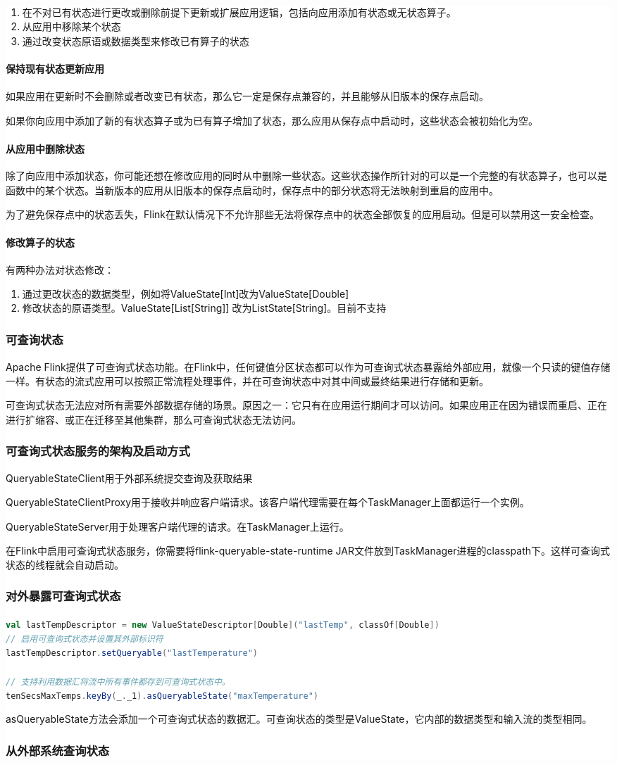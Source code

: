 1. 在不对已有状态进行更改或删除前提下更新或扩展应用逻辑，包括向应用添加有状态或无状态算子。
2. 从应用中移除某个状态
3. 通过改变状态原语或数据类型来修改已有算子的状态

#### 保持现有状态更新应用

如果应用在更新时不会删除或者改变已有状态，那么它一定是保存点兼容的，并且能够从旧版本的保存点启动。

如果你向应用中添加了新的有状态算子或为已有算子增加了状态，那么应用从保存点中启动时，这些状态会被初始化为空。

#### 从应用中删除状态

除了向应用中添加状态，你可能还想在修改应用的同时从中删除一些状态。这些状态操作所针对的可以是一个完整的有状态算子，也可以是函数中的某个状态。当新版本的应用从旧版本的保存点启动时，保存点中的部分状态将无法映射到重启的应用中。

为了避免保存点中的状态丢失，Flink在默认情况下不允许那些无法将保存点中的状态全部恢复的应用启动。但是可以禁用这一安全检查。

#### 修改算子的状态

有两种办法对状态修改：

1. 通过更改状态的数据类型，例如将ValueState[Int]改为ValueState[Double]
2. 修改状态的原语类型。ValueState[List[String]] 改为ListState[String]。目前不支持

### 可查询状态

Apache Flink提供了可查询式状态功能。在Flink中，任何键值分区状态都可以作为可查询式状态暴露给外部应用，就像一个只读的键值存储一样。有状态的流式应用可以按照正常流程处理事件，并在可查询状态中对其中间或最终结果进行存储和更新。

可查询式状态无法应对所有需要外部数据存储的场景。原因之一：它只有在应用运行期间才可以访问。如果应用正在因为错误而重启、正在进行扩缩容、或正在迁移至其他集群，那么可查询式状态无法访问。

### 可查询式状态服务的架构及启动方式

QueryableStateClient用于外部系统提交查询及获取结果

QueryableStateClientProxy用于接收并响应客户端请求。该客户端代理需要在每个TaskManager上面都运行一个实例。

QueryableStateServer用于处理客户端代理的请求。在TaskManager上运行。

在Flink中启用可查询式状态服务，你需要将flink-queryable-state-runtime JAR文件放到TaskManager进程的classpath下。这样可查询式状态的线程就会自动启动。

### 对外暴露可查询式状态

```scala
val lastTempDescriptor = new ValueStateDescriptor[Double]("lastTemp", classOf[Double])
// 启用可查询式状态并设置其外部标识符
lastTempDescriptor.setQueryable("lastTemperature")

// 支持利用数据汇将流中所有事件都存到可查询式状态中。
tenSecsMaxTemps.keyBy(_._1).asQueryableState("maxTemperature")
```

asQueryableState方法会添加一个可查询式状态的数据汇。可查询状态的类型是ValueState，它内部的数据类型和输入流的类型相同。

### 从外部系统查询状态
